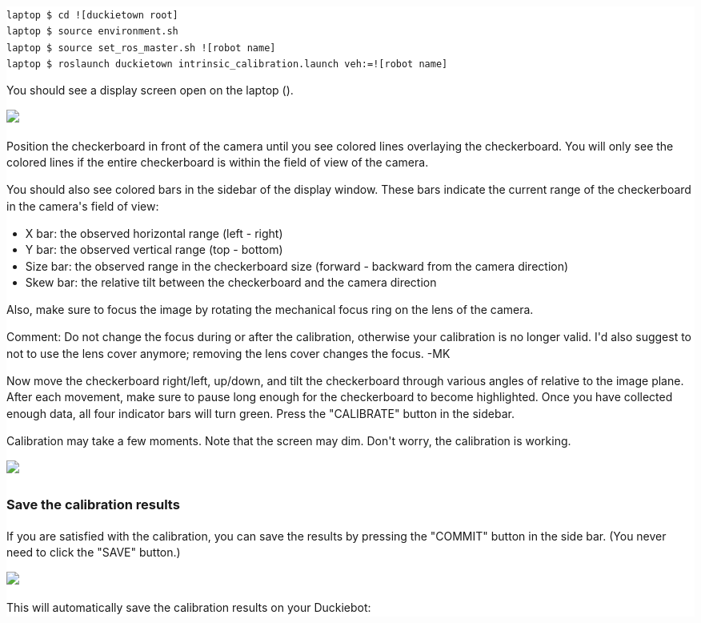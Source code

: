     laptop $ cd ![duckietown root]
    laptop $ source environment.sh
    laptop $ source set_ros_master.sh ![robot name]
    laptop $ roslaunch duckietown intrinsic_calibration.launch veh:=![robot name]

You should see a display screen open on the laptop ([](#fig:intrinsic_callibration_pre)).

<div figure-id="fig:intrinsic_callibration_pre" figure-caption="">
     <img src="intrinsic_callibration_pre.png" style='width: 30em'/>
</div>

Position the checkerboard in front of the camera until you see colored lines
overlaying the checkerboard. You will only see the colored lines if the entire
checkerboard is within the field of view of the camera.

You should also see
colored bars in the sidebar of the display window. These bars indicate the
current range of the checkerboard in the camera's field of view:

- X bar: the observed horizontal range (left - right)
- Y bar: the observed vertical range (top - bottom)
- Size bar: the observed range in the checkerboard size (forward - backward from the camera direction)
- Skew bar: the relative tilt between the checkerboard and the camera direction

Also, make sure to focus the image by rotating the mechanical focus ring on the lens of the camera.

Comment: Do not change the focus during or after the calibration, otherwise your calibration is no longer valid. I'd also suggest to not to use the lens cover anymore; removing the lens cover changes the focus. -MK

Now move the checkerboard right/left, up/down, and tilt the checkerboard
through various angles of relative to the image plane. After each movement,
make sure to pause long enough for the checkerboard to become highlighted. Once
you have collected enough data, all four indicator bars will turn green. Press
the "CALIBRATE" button in the sidebar.

Calibration may take a few moments. Note that the screen may dim. Don't worry, the calibration is working.

<div figure-id="fig:intrinsic_calibration_calibratestep" figure-caption="">
 <img src="intrinsic_calibration_calibratestep.png" style='width: 30em'/>
</div>

### Save the calibration results

If you are satisfied with the calibration, you can save the results by pressing the "COMMIT" button in the side bar. (You never need to click the "SAVE" button.)

<div figure-id="fig:intrinsic_calibration_commit" figure-caption="">
     <img src="intrinsic_calibration_commit.png" style='width: 30em'/>
</div>

This will automatically save the calibration results on your Duckiebot:
